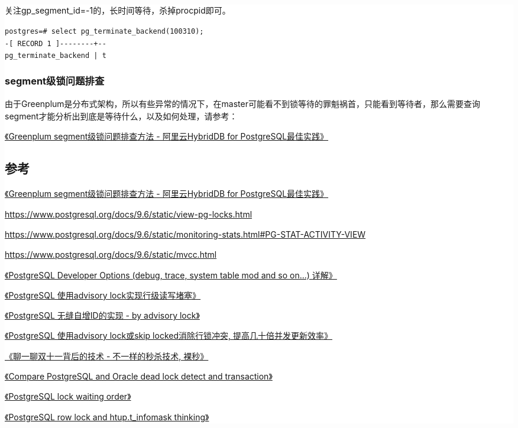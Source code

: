 关注gp_segment_id=-1的，长时间等待，杀掉procpid即可。  
  
```
postgres=# select pg_terminate_backend(100310);
-[ RECORD 1 ]--------+--
pg_terminate_backend | t
```
  
### segment级锁问题排查
由于Greenplum是分布式架构，所以有些异常的情况下，在master可能看不到锁等待的罪魁祸首，只能看到等待者，那么需要查询segment才能分析出到底是等待什么，以及如何处理，请参考：   
  
[《Greenplum segment级锁问题排查方法 - 阿里云HybridDB for PostgreSQL最佳实践》](../201708/20170822_01.md)    
  
## 参考  
[《Greenplum segment级锁问题排查方法 - 阿里云HybridDB for PostgreSQL最佳实践》](../201708/20170822_01.md)    
  
https://www.postgresql.org/docs/9.6/static/view-pg-locks.html  
  
https://www.postgresql.org/docs/9.6/static/monitoring-stats.html#PG-STAT-ACTIVITY-VIEW  
  
https://www.postgresql.org/docs/9.6/static/mvcc.html  
  
[《PostgreSQL Developer Options (debug, trace, system table mod and so on...) 详解》](../201301/20130128_01.md)    
  
[《PostgreSQL 使用advisory lock实现行级读写堵塞》](../201705/20170507_02.md)    
  
[《PostgreSQL 无缝自增ID的实现 - by advisory lock》](../201610/20161020_02.md)    
  
[《PostgreSQL 使用advisory lock或skip locked消除行锁冲突, 提高几十倍并发更新效率》](../201610/20161018_01.md)    
  
[《聊一聊双十一背后的技术 - 不一样的秒杀技术, 裸秒》](../201611/20161117_01.md)    
  
[《Compare PostgreSQL and Oracle dead lock detect and transaction》](../201104/20110408_01.md)    
  
[《PostgreSQL lock waiting order》](../201306/20130620_01.md)    
  
[《PostgreSQL row lock and htup.t_infomask thinking》](../201211/20121114_01.md)    
  
  
  
  
  
  
  
  
  
  
  
  
  
  
  
  
  
  
  
  
  
  
  
  
  
  
  
  
  
  
  
  
  